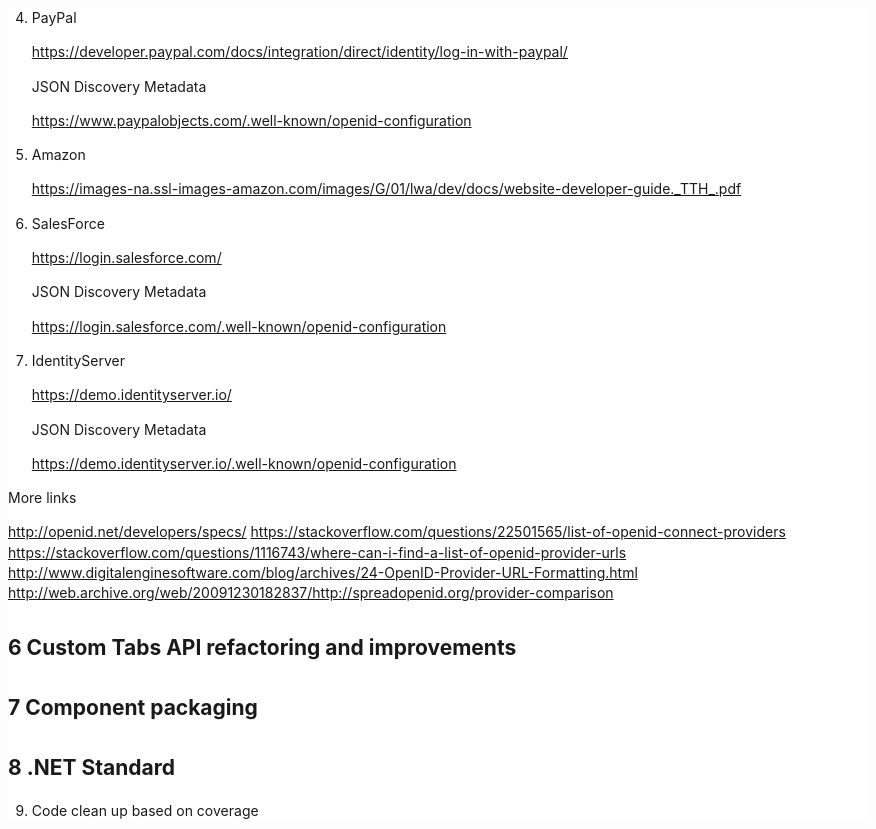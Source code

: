 4.	PayPal

	https://developer.paypal.com/docs/integration/direct/identity/log-in-with-paypal/

	JSON Discovery Metadata
	
	https://www.paypalobjects.com/.well-known/openid-configuration
	
5.	Amazon

	https://images-na.ssl-images-amazon.com/images/G/01/lwa/dev/docs/website-developer-guide._TTH_.pdf
	
6.	SalesForce

	https://login.salesforce.com/
	
	JSON Discovery Metadata
	
	https://login.salesforce.com/.well-known/openid-configuration
	
7.	IdentityServer

	https://demo.identityserver.io/
	
	JSON Discovery Metadata
	
	https://demo.identityserver.io/.well-known/openid-configuration
	
More links

http://openid.net/developers/specs/
https://stackoverflow.com/questions/22501565/list-of-openid-connect-providers
https://stackoverflow.com/questions/1116743/where-can-i-find-a-list-of-openid-provider-urls
http://www.digitalenginesoftware.com/blog/archives/24-OpenID-Provider-URL-Formatting.html
http://web.archive.org/web/20091230182837/http://spreadopenid.org/provider-comparison

	
## 6 Custom Tabs API refactoring and improvements	
	
## 7 Component packaging		

## 8 .NET Standard

9.	Code clean up based on coverage
